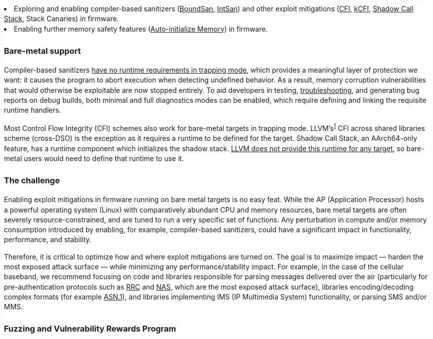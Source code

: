<li>Exploring and enabling compiler-based sanitizers (<a href="https://source.android.com/docs/security/test/bounds-sanitizer">BoundSan</a>, <a href="https://source.android.com/docs/security/test/intsan">IntSan</a>) and other exploit mitigations (<a href="https://source.android.com/docs/security/test/cfi">CFI</a>, <a href="https://source.android.com/docs/security/test/kcfi">kCFI</a>, <a href="https://source.android.com/docs/security/test/shadow-call-stack">Shadow Call Stack</a>, Stack Canaries) in firmware.

<li>Enabling further memory safety features (<a href="https://source.android.com/docs/security/test/memory-safety/zero-initialized-memory">Auto-initialize Memory</a>) in firmware.
</li>
</ul>
<h3><strong>Bare-metal support</strong></h3>


<p>
Compiler-based sanitizers <a href="https://releases.llvm.org/11.0.1/tools/clang/docs/UndefinedBehaviorSanitizer.html#usage">have no runtime requirements in trapping mode</a>, which provides a meaningful layer of protection we want: it causes the program to abort execution when detecting undefined behavior. As a result, memory corruption vulnerabilities that would otherwise be exploitable are now stopped entirely. To aid developers in testing, <a href="https://source.android.com/devices/tech/debug/bounds-sanitizer#troubleshooting">troubleshooting</a>, and generating bug reports on debug builds, both minimal and full diagnostics modes can be enabled, which require defining and linking the requisite runtime handlers. 
</p>
<p>
Most Control Flow Integrity (CFI) schemes also work for bare-metal targets in trapping mode. LLVM’s<sup id="fnref1"><a href="#fn1" rel="footnote">1</a></sup> CFI across shared libraries scheme (cross-DSO) is the exception as it requires a runtime to be defined for the target. Shadow Call Stack, an AArch64-only feature, has a runtime component which initializes the shadow stack. <a href="https://clang.llvm.org/docs/ShadowCallStack.html#compatibility">LLVM does not provide this runtime for any target</a>, so bare-metal users would need to define that runtime to use it.
</p>
<h3><strong>The challenge</strong></h3>


<p>
Enabling exploit mitigations in firmware running on bare metal targets is no easy feat. While the AP (Application Processor) hosts a powerful operating system (Linux) with comparatively abundant CPU and memory resources, bare metal targets are often severely resource-constrained, and are tuned to run a very specific set of functions. Any perturbation in compute and/or memory consumption introduced by enabling, for example, compiler-based sanitizers, could have a significant impact in functionality, performance, and stability.
</p>
<p>
Therefore, it is critical to optimize how and where exploit mitigations are turned on. The goal is to maximize impact — harden the most exposed attack surface — while minimizing any performance/stability impact. For example, in the case of the cellular baseband, we recommend focusing on code and libraries responsible for parsing messages delivered over the air (particularly for pre-authentication protocols such as <a href="https://onlinelibrary.wiley.com/doi/10.1002/9781118188545.ch3">RRC</a> and <a href="https://www.dialogic.com/glossary/nas">NAS</a>, which are the most exposed attack surface), libraries encoding/decoding complex formats (for example <a href="https://cve.mitre.org/cgi-bin/cvekey.cgi?keyword=asn.1">ASN.1</a>), and libraries implementing IMS (IP Multimedia System) functionality, or parsing SMS and/or MMS.
</p>
<h3><strong>Fuzzing and Vulnerability Rewards Program</strong></h3>
